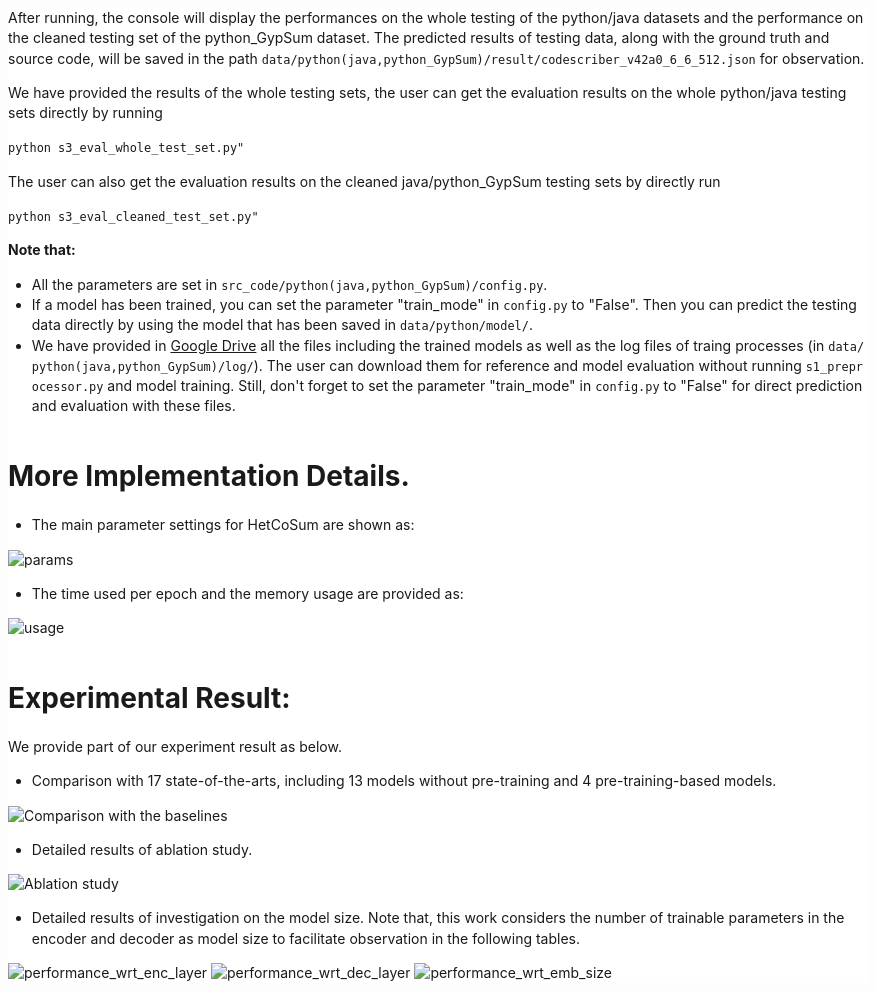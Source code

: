 After running, the console will display the performances on the whole testing of the python/java datasets and the performance on the cleaned testing set of the python_GypSum dataset. The predicted results of testing data, along with the ground truth and source code, will be saved in the path `data/python(java,python_GypSum)/result/codescriber_v42a0_6_6_512.json` for observation.

We have provided the results of the whole testing sets, the user can get the evaluation results on the whole python/java testing sets directly by running 
```angular2html
python s3_eval_whole_test_set.py"
```
The user can also get the evaluation results on the cleaned java/python_GypSum testing sets by directly run
```angular2html
python s3_eval_cleaned_test_set.py"
```

**Note that:** 
- All the parameters are set in `src_code/python(java,python_GypSum)/config.py`.
- If a model has been trained, you can set the parameter "train_mode" in `config.py` to "False". Then you can predict the testing data directly by using the model that has been saved in `data/python/model/`.
- We have provided in [Google Drive](https://drive.google.com/file/d/1K1lfk-DZeATXpOZ9eul7Clbe6a7eOxqL/view?usp=share_link) all the files including the trained models as well as the log files of traing processes (in `data/python(java,python_GypSum)/log/`). The user can download them for reference and model evaluation without running `s1_preprocessor.py` and model training. Still, don't forget to set the parameter "train_mode" in `config.py` to "False" for direct prediction and evaluation with these files.


# More Implementation Details.

- The main parameter settings for HetCoSum are shown as:

<img src="https://github.com/ANONYEXP/IMG/blob/main/MULSUM/param_setting.png" width="50%" height="50%" alt="params">

- The time used per epoch and the memory usage are provided as:

<img src="https://github.com/ANONYEXP/IMG/blob/main/MULSUM/memory_usage.png" width="50%" height="50%" alt="usage">

# Experimental Result:
We provide part of our experiment result as below.
- Comparison with 17 state-of-the-arts, including 13 models without pre-training and 4 pre-training-based models.

<img src="https://github.com/ANONYEXP/IMG/blob/main/MULSUM/SOTA.png" width="70%" height="70%" alt="Comparison with the baselines">

- Detailed results of ablation study.
<img src="https://github.com/ANONYEXP/IMG/blob/main/MULSUM/ablation_study.png" width="70%" height="70%" alt="Ablation study">

- Detailed results of investigation on the model size. Note that, this work considers the number of trainable parameters in the encoder and decoder as model size to facilitate observation in the following tables.
<img src="https://github.com/ANONYEXP/IMG/blob/main/MULSUM/performance_wrt_enc_layer.png" width="70%" height="70%" alt="performance_wrt_enc_layer">
<img src="https://github.com/ANONYEXP/IMG/blob/main/MULSUM/performance_wrt_dec_layer.png" width="70%" height="70%" alt="performance_wrt_dec_layer">
<img src="https://github.com/ANONYEXP/IMG/blob/main/MULSUM/performance_wrt_emb_size.png" width="70%" height="70%" alt="performance_wrt_emb_size">

